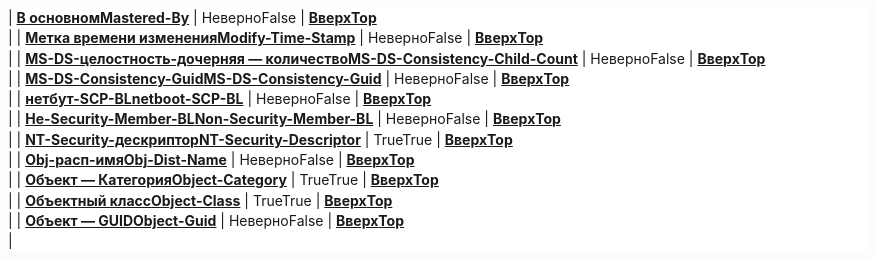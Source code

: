 | [<span data-ttu-id="2e2dd-246">**В основном**</span><span class="sxs-lookup"><span data-stu-id="2e2dd-246">**Mastered-By**</span></span>](a-masteredby.md)                                       | <span data-ttu-id="2e2dd-247">Неверно</span><span class="sxs-lookup"><span data-stu-id="2e2dd-247">False</span></span>     | [<span data-ttu-id="2e2dd-248">**Вверх**</span><span class="sxs-lookup"><span data-stu-id="2e2dd-248">**Top**</span></span>](c-top.md)<br/>                                                          |
| [<span data-ttu-id="2e2dd-249">**Метка времени изменения**</span><span class="sxs-lookup"><span data-stu-id="2e2dd-249">**Modify-Time-Stamp**</span></span>](a-modifytimestamp.md)                            | <span data-ttu-id="2e2dd-250">Неверно</span><span class="sxs-lookup"><span data-stu-id="2e2dd-250">False</span></span>     | [<span data-ttu-id="2e2dd-251">**Вверх**</span><span class="sxs-lookup"><span data-stu-id="2e2dd-251">**Top**</span></span>](c-top.md)<br/>                                                          |
| [<span data-ttu-id="2e2dd-252">**MS-DS-целостность-дочерняя — количество**</span><span class="sxs-lookup"><span data-stu-id="2e2dd-252">**MS-DS-Consistency-Child-Count**</span></span>](a-ms-ds-consistencychildcount.md)    | <span data-ttu-id="2e2dd-253">Неверно</span><span class="sxs-lookup"><span data-stu-id="2e2dd-253">False</span></span>     | [<span data-ttu-id="2e2dd-254">**Вверх**</span><span class="sxs-lookup"><span data-stu-id="2e2dd-254">**Top**</span></span>](c-top.md)<br/>                                                          |
| [<span data-ttu-id="2e2dd-255">**MS-DS-Consistencу-Guid**</span><span class="sxs-lookup"><span data-stu-id="2e2dd-255">**MS-DS-Consistency-Guid**</span></span>](a-ms-ds-consistencyguid.md)                 | <span data-ttu-id="2e2dd-256">Неверно</span><span class="sxs-lookup"><span data-stu-id="2e2dd-256">False</span></span>     | [<span data-ttu-id="2e2dd-257">**Вверх**</span><span class="sxs-lookup"><span data-stu-id="2e2dd-257">**Top**</span></span>](c-top.md)<br/>                                                          |
| [<span data-ttu-id="2e2dd-258">**нетбут-SCP-BL**</span><span class="sxs-lookup"><span data-stu-id="2e2dd-258">**netboot-SCP-BL**</span></span>](a-netbootscpbl.md)                                  | <span data-ttu-id="2e2dd-259">Неверно</span><span class="sxs-lookup"><span data-stu-id="2e2dd-259">False</span></span>     | [<span data-ttu-id="2e2dd-260">**Вверх**</span><span class="sxs-lookup"><span data-stu-id="2e2dd-260">**Top**</span></span>](c-top.md)<br/>                                                          |
| [<span data-ttu-id="2e2dd-261">**Не-Security-Member-BL**</span><span class="sxs-lookup"><span data-stu-id="2e2dd-261">**Non-Security-Member-BL**</span></span>](a-nonsecuritymemberbl.md)                   | <span data-ttu-id="2e2dd-262">Неверно</span><span class="sxs-lookup"><span data-stu-id="2e2dd-262">False</span></span>     | [<span data-ttu-id="2e2dd-263">**Вверх**</span><span class="sxs-lookup"><span data-stu-id="2e2dd-263">**Top**</span></span>](c-top.md)<br/>                                                          |
| [<span data-ttu-id="2e2dd-264">**NT-Security-дескриптор**</span><span class="sxs-lookup"><span data-stu-id="2e2dd-264">**NT-Security-Descriptor**</span></span>](a-ntsecuritydescriptor.md)                  | <span data-ttu-id="2e2dd-265">True</span><span class="sxs-lookup"><span data-stu-id="2e2dd-265">True</span></span>      | [<span data-ttu-id="2e2dd-266">**Вверх**</span><span class="sxs-lookup"><span data-stu-id="2e2dd-266">**Top**</span></span>](c-top.md)<br/>                                                          |
| [<span data-ttu-id="2e2dd-267">**Obj-расп-имя**</span><span class="sxs-lookup"><span data-stu-id="2e2dd-267">**Obj-Dist-Name**</span></span>](a-distinguishedname.md)                              | <span data-ttu-id="2e2dd-268">Неверно</span><span class="sxs-lookup"><span data-stu-id="2e2dd-268">False</span></span>     | [<span data-ttu-id="2e2dd-269">**Вверх**</span><span class="sxs-lookup"><span data-stu-id="2e2dd-269">**Top**</span></span>](c-top.md)<br/>                                                          |
| [<span data-ttu-id="2e2dd-270">**Объект — Категория**</span><span class="sxs-lookup"><span data-stu-id="2e2dd-270">**Object-Category**</span></span>](a-objectcategory.md)                               | <span data-ttu-id="2e2dd-271">True</span><span class="sxs-lookup"><span data-stu-id="2e2dd-271">True</span></span>      | [<span data-ttu-id="2e2dd-272">**Вверх**</span><span class="sxs-lookup"><span data-stu-id="2e2dd-272">**Top**</span></span>](c-top.md)<br/>                                                          |
| [<span data-ttu-id="2e2dd-273">**Объектный класс**</span><span class="sxs-lookup"><span data-stu-id="2e2dd-273">**Object-Class**</span></span>](a-objectclass.md)                                     | <span data-ttu-id="2e2dd-274">True</span><span class="sxs-lookup"><span data-stu-id="2e2dd-274">True</span></span>      | [<span data-ttu-id="2e2dd-275">**Вверх**</span><span class="sxs-lookup"><span data-stu-id="2e2dd-275">**Top**</span></span>](c-top.md)<br/>                                                          |
| [<span data-ttu-id="2e2dd-276">**Объект — GUID**</span><span class="sxs-lookup"><span data-stu-id="2e2dd-276">**Object-Guid**</span></span>](a-objectguid.md)                                       | <span data-ttu-id="2e2dd-277">Неверно</span><span class="sxs-lookup"><span data-stu-id="2e2dd-277">False</span></span>     | [<span data-ttu-id="2e2dd-278">**Вверх**</span><span class="sxs-lookup"><span data-stu-id="2e2dd-278">**Top**</span></span>](c-top.md)<br/>                                                          |